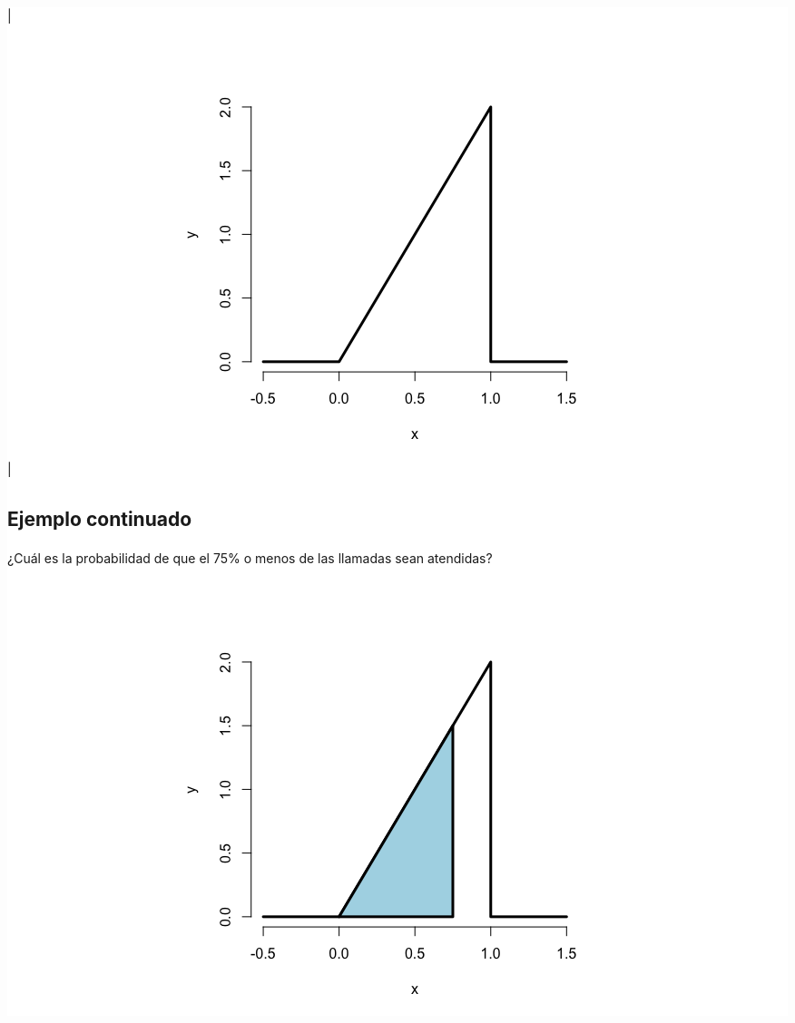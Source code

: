 | <img src="02_probabilidad_files/figure-gfm/unnamed-chunk-1-1.png" style="display: block; margin: auto;" />                    |

## Ejemplo continuado

¿Cuál es la probabilidad de que el 75% o menos de las llamadas sean
atendidas?

<img src="02_probabilidad_files/figure-gfm/unnamed-chunk-2-1.png" style="display: block; margin: auto;" />
